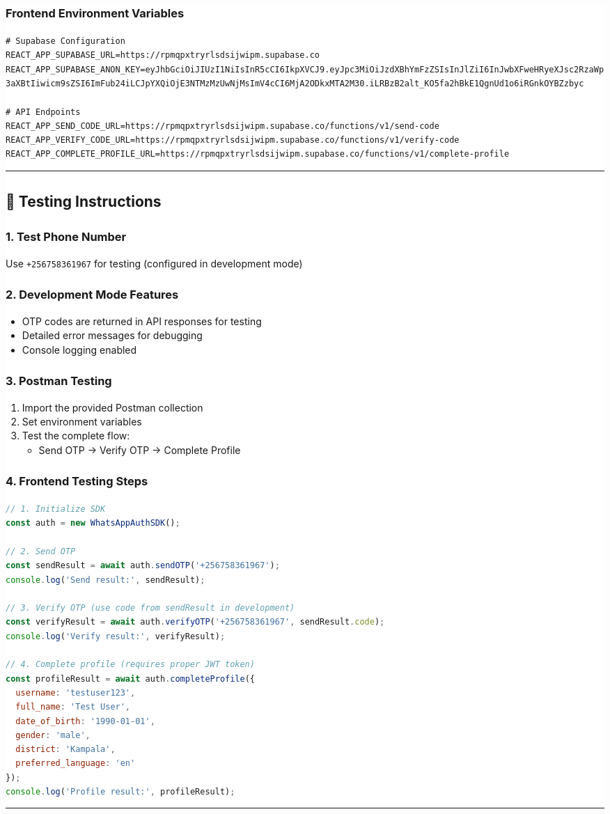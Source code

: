 ### Frontend Environment Variables
```env
# Supabase Configuration
REACT_APP_SUPABASE_URL=https://rpmqpxtryrlsdsijwipm.supabase.co
REACT_APP_SUPABASE_ANON_KEY=eyJhbGciOiJIUzI1NiIsInR5cCI6IkpXVCJ9.eyJpc3MiOiJzdXBhYmFzZSIsInJlZiI6InJwbXFweHRyeXJsc2RzaWp3aXBtIiwicm9sZSI6ImFub24iLCJpYXQiOjE3NTMzMzUwNjMsImV4cCI6MjA2ODkxMTA2M30.iLRBzB2alt_KO5fa2hBkE1QgnUd1o6iRGnkOYBZzbyc

# API Endpoints
REACT_APP_SEND_CODE_URL=https://rpmqpxtryrlsdsijwipm.supabase.co/functions/v1/send-code
REACT_APP_VERIFY_CODE_URL=https://rpmqpxtryrlsdsijwipm.supabase.co/functions/v1/verify-code
REACT_APP_COMPLETE_PROFILE_URL=https://rpmqpxtryrlsdsijwipm.supabase.co/functions/v1/complete-profile
```

---

## 🧪 Testing Instructions

### 1. **Test Phone Number**
Use `+256758361967` for testing (configured in development mode)

### 2. **Development Mode Features**
- OTP codes are returned in API responses for testing
- Detailed error messages for debugging
- Console logging enabled

### 3. **Postman Testing**
1. Import the provided Postman collection
2. Set environment variables
3. Test the complete flow:
   - Send OTP → Verify OTP → Complete Profile

### 4. **Frontend Testing Steps**
```javascript
// 1. Initialize SDK
const auth = new WhatsAppAuthSDK();

// 2. Send OTP
const sendResult = await auth.sendOTP('+256758361967');
console.log('Send result:', sendResult);

// 3. Verify OTP (use code from sendResult in development)
const verifyResult = await auth.verifyOTP('+256758361967', sendResult.code);
console.log('Verify result:', verifyResult);

// 4. Complete profile (requires proper JWT token)
const profileResult = await auth.completeProfile({
  username: 'testuser123',
  full_name: 'Test User',
  date_of_birth: '1990-01-01',
  gender: 'male',
  district: 'Kampala',
  preferred_language: 'en'
});
console.log('Profile result:', profileResult);
```

---